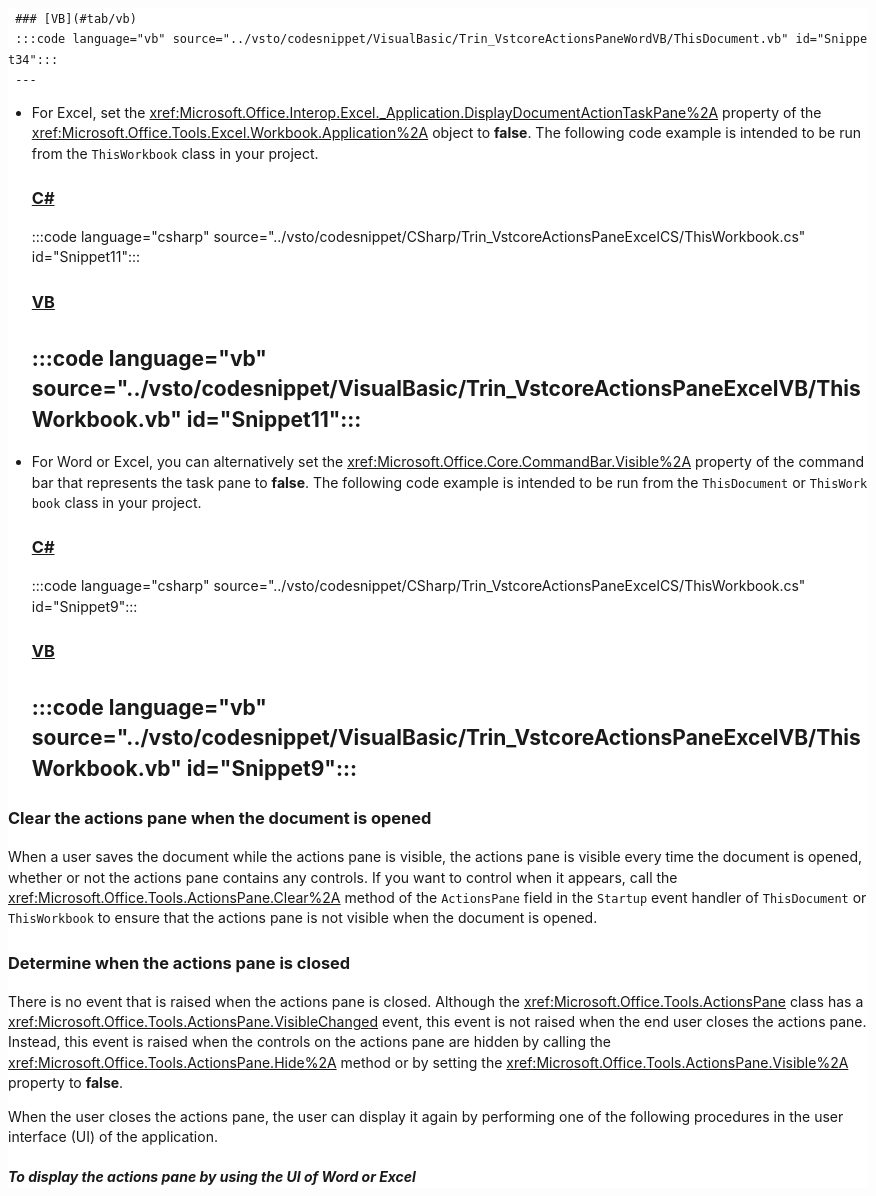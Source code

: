      ### [VB](#tab/vb)
     :::code language="vb" source="../vsto/codesnippet/VisualBasic/Trin_VstcoreActionsPaneWordVB/ThisDocument.vb" id="Snippet34":::
     ---

- For Excel, set the <xref:Microsoft.Office.Interop.Excel._Application.DisplayDocumentActionTaskPane%2A> property of the <xref:Microsoft.Office.Tools.Excel.Workbook.Application%2A> object to **false**. The following code example is intended to be run from the `ThisWorkbook` class in your project.

     ### [C#](#tab/csharp)
     :::code language="csharp" source="../vsto/codesnippet/CSharp/Trin_VstcoreActionsPaneExcelCS/ThisWorkbook.cs" id="Snippet11":::

     ### [VB](#tab/vb)
     :::code language="vb" source="../vsto/codesnippet/VisualBasic/Trin_VstcoreActionsPaneExcelVB/ThisWorkbook.vb" id="Snippet11":::
     ---

- For Word or Excel, you can alternatively set the <xref:Microsoft.Office.Core.CommandBar.Visible%2A> property of the command bar that represents the task pane to **false**. The following code example is intended to be run from the `ThisDocument` or `ThisWorkbook` class in your project.

     ### [C#](#tab/csharp)
     :::code language="csharp" source="../vsto/codesnippet/CSharp/Trin_VstcoreActionsPaneExcelCS/ThisWorkbook.cs" id="Snippet9":::

     ### [VB](#tab/vb)
     :::code language="vb" source="../vsto/codesnippet/VisualBasic/Trin_VstcoreActionsPaneExcelVB/ThisWorkbook.vb" id="Snippet9":::
     ---

### Clear the actions pane when the document is opened
 When a user saves the document while the actions pane is visible, the actions pane is visible every time the document is opened, whether or not the actions pane contains any controls. If you want to control when it appears, call the <xref:Microsoft.Office.Tools.ActionsPane.Clear%2A> method of the `ActionsPane` field in the `Startup` event handler of `ThisDocument` or `ThisWorkbook` to ensure that the actions pane is not visible when the document is opened.

### Determine when the actions pane is closed
 There is no event that is raised when the actions pane is closed. Although the <xref:Microsoft.Office.Tools.ActionsPane> class has a <xref:Microsoft.Office.Tools.ActionsPane.VisibleChanged> event, this event is not raised when the end user closes the actions pane. Instead, this event is raised when the controls on the actions pane are hidden by calling the <xref:Microsoft.Office.Tools.ActionsPane.Hide%2A> method or by setting the <xref:Microsoft.Office.Tools.ActionsPane.Visible%2A> property to **false**.

 When the user closes the actions pane, the user can display it again by performing one of the following procedures in the user interface (UI) of the application.

##### To display the actions pane by using the UI of Word or Excel
